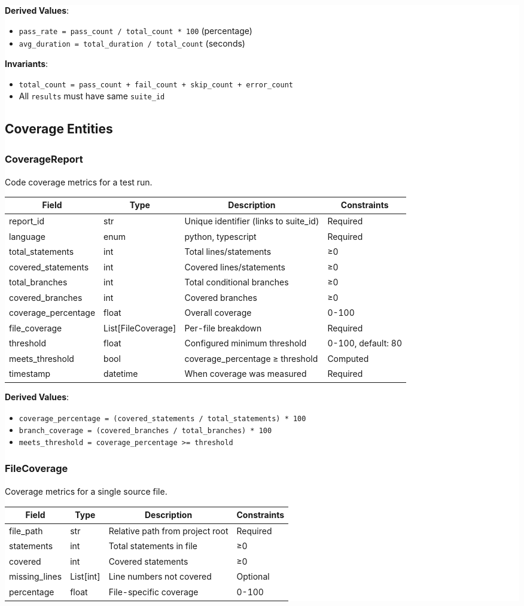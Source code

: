 
**Derived Values**:

- `pass_rate = pass_count / total_count * 100` (percentage)
- `avg_duration = total_duration / total_count` (seconds)

**Invariants**:

- `total_count = pass_count + fail_count + skip_count + error_count`
- All `results` must have same `suite_id`

## Coverage Entities

### CoverageReport

Code coverage metrics for a test run.

| Field | Type | Description | Constraints |
|-------|------|-------------|-------------|
| report_id | str | Unique identifier (links to suite_id) | Required |
| language | enum | python, typescript | Required |
| total_statements | int | Total lines/statements | ≥0 |
| covered_statements | int | Covered lines/statements | ≥0 |
| total_branches | int | Total conditional branches | ≥0 |
| covered_branches | int | Covered branches | ≥0 |
| coverage_percentage | float | Overall coverage | 0-100 |
| file_coverage | List[FileCoverage] | Per-file breakdown | Required |
| threshold | float | Configured minimum threshold | 0-100, default: 80 |
| meets_threshold | bool | coverage_percentage ≥ threshold | Computed |
| timestamp | datetime | When coverage was measured | Required |

**Derived Values**:

- `coverage_percentage = (covered_statements / total_statements) * 100`
- `branch_coverage = (covered_branches / total_branches) * 100`
- `meets_threshold = coverage_percentage >= threshold`

### FileCoverage

Coverage metrics for a single source file.

| Field | Type | Description | Constraints |
|-------|------|-------------|-------------|
| file_path | str | Relative path from project root | Required |
| statements | int | Total statements in file | ≥0 |
| covered | int | Covered statements | ≥0 |
| missing_lines | List[int] | Line numbers not covered | Optional |
| percentage | float | File-specific coverage | 0-100 |
